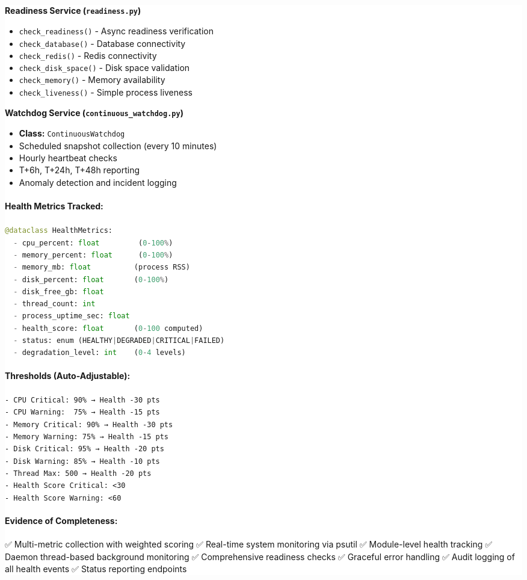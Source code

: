 **Readiness Service (`readiness.py`)**
- `check_readiness()` - Async readiness verification
- `check_database()` - Database connectivity
- `check_redis()` - Redis connectivity
- `check_disk_space()` - Disk space validation
- `check_memory()` - Memory availability
- `check_liveness()` - Simple process liveness

**Watchdog Service (`continuous_watchdog.py`)**
- **Class:** `ContinuousWatchdog`
- Scheduled snapshot collection (every 10 minutes)
- Hourly heartbeat checks
- T+6h, T+24h, T+48h reporting
- Anomaly detection and incident logging

#### Health Metrics Tracked:
```python
@dataclass HealthMetrics:
  - cpu_percent: float         (0-100%)
  - memory_percent: float      (0-100%)
  - memory_mb: float          (process RSS)
  - disk_percent: float       (0-100%)
  - disk_free_gb: float
  - thread_count: int
  - process_uptime_sec: float
  - health_score: float       (0-100 computed)
  - status: enum (HEALTHY|DEGRADED|CRITICAL|FAILED)
  - degradation_level: int    (0-4 levels)
```

#### Thresholds (Auto-Adjustable):
```
- CPU Critical: 90% → Health -30 pts
- CPU Warning:  75% → Health -15 pts
- Memory Critical: 90% → Health -30 pts
- Memory Warning: 75% → Health -15 pts
- Disk Critical: 95% → Health -20 pts
- Disk Warning: 85% → Health -10 pts
- Thread Max: 500 → Health -20 pts
- Health Score Critical: <30
- Health Score Warning: <60
```

#### Evidence of Completeness:
✅ Multi-metric collection with weighted scoring
✅ Real-time system monitoring via psutil
✅ Module-level health tracking
✅ Daemon thread-based background monitoring
✅ Comprehensive readiness checks
✅ Graceful error handling
✅ Audit logging of all health events
✅ Status reporting endpoints
